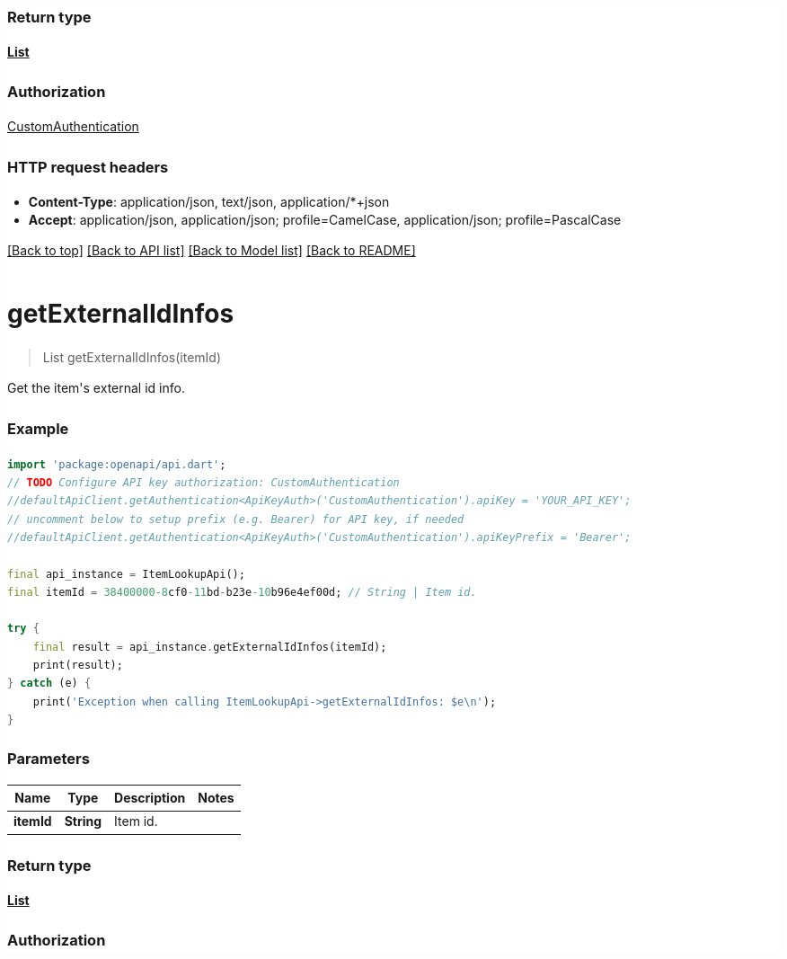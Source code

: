 ### Return type

[**List<RemoteSearchResult>**](RemoteSearchResult.md)

### Authorization

[CustomAuthentication](../README.md#CustomAuthentication)

### HTTP request headers

 - **Content-Type**: application/json, text/json, application/*+json
 - **Accept**: application/json, application/json; profile=CamelCase, application/json; profile=PascalCase

[[Back to top]](#) [[Back to API list]](../README.md#documentation-for-api-endpoints) [[Back to Model list]](../README.md#documentation-for-models) [[Back to README]](../README.md)

# **getExternalIdInfos**
> List<ExternalIdInfo> getExternalIdInfos(itemId)

Get the item's external id info.

### Example
```dart
import 'package:openapi/api.dart';
// TODO Configure API key authorization: CustomAuthentication
//defaultApiClient.getAuthentication<ApiKeyAuth>('CustomAuthentication').apiKey = 'YOUR_API_KEY';
// uncomment below to setup prefix (e.g. Bearer) for API key, if needed
//defaultApiClient.getAuthentication<ApiKeyAuth>('CustomAuthentication').apiKeyPrefix = 'Bearer';

final api_instance = ItemLookupApi();
final itemId = 38400000-8cf0-11bd-b23e-10b96e4ef00d; // String | Item id.

try {
    final result = api_instance.getExternalIdInfos(itemId);
    print(result);
} catch (e) {
    print('Exception when calling ItemLookupApi->getExternalIdInfos: $e\n');
}
```

### Parameters

Name | Type | Description  | Notes
------------- | ------------- | ------------- | -------------
 **itemId** | **String**| Item id. | 

### Return type

[**List<ExternalIdInfo>**](ExternalIdInfo.md)

### Authorization

